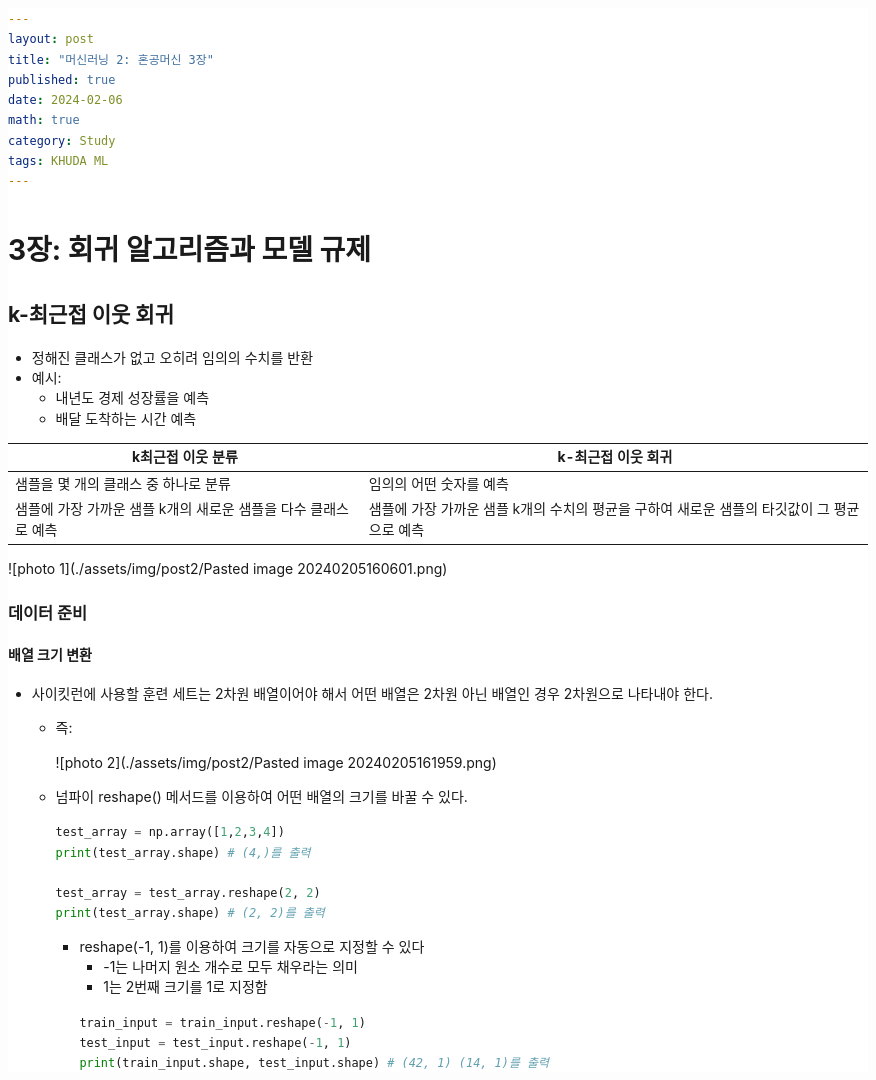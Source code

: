 ```yaml
---
layout: post
title: "머신러닝 2: 혼공머신 3장"
published: true
date: 2024-02-06
math: true
category: Study
tags: KHUDA ML
---
```

# 3장: 회귀 알고리즘과 모델 규제

## k-최근접 이웃 회귀
- 정해진 클래스가 없고 오히려 임의의 수치를 반환
- 예시:
	- 내년도 경제 성장률을 예측
	- 배달 도착하는 시간 예측


| k최근접 이웃 분류 | k-최근접 이웃 회귀 |
| ---- | ---- |
| 샘플을 몇 개의 클래스 중 하나로 분류 | 임의의 어떤 숫자를 예측 |
| 샘플에 가장 가까운 샘플 k개의 새로운 샘플을 다수 클래스로 예측 | 샘플에 가장 가까운 샘플 k개의 수치의 평균을 구하여 새로운 샘플의 타깃값이 그 평균으로 예측 |

![photo 1](./assets/img/post2/Pasted image 20240205160601.png)

### 데이터 준비
#### 배열 크기 변환
- 사이킷런에 사용할 훈련 세트는 2차원 배열이어야 해서 어떤 배열은 2차원 아닌 배열인 경우 2차원으로 나타내야 한다.
	- 즉: 

		 ![photo 2](./assets/img/post2/Pasted image 20240205161959.png)

	- 넘파이 reshape() 메서드를 이용하여 어떤 배열의 크기를 바꿀 수 있다.
		``` python
		test_array = np.array([1,2,3,4])
		print(test_array.shape) # (4,)를 출력
		
		test_array = test_array.reshape(2, 2)
		print(test_array.shape) # (2, 2)를 출력
		```
		- reshape(-1, 1)를 이용하여  크기를 자동으로 지정할 수 있다
			- -1는 나머지 원소 개수로 모두 채우라는 의미
			- 1는 2번째 크기를 1로 지정함
			```python
			train_input = train_input.reshape(-1, 1)
			test_input = test_input.reshape(-1, 1)
			print(train_input.shape, test_input.shape) # (42, 1) (14, 1)를 출력 
			```
